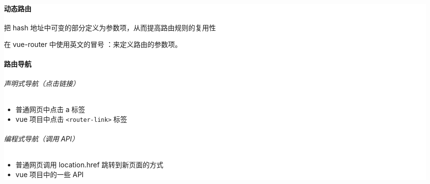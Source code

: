 #### 动态路由

把 hash 地址中可变的部分定义为参数项，从而提高路由规则的复用性

在 vue-router 中使用英文的冒号 ：来定义路由的参数项。

#### 路由导航

###### 声明式导航（点击链接）

- 普通网页中点击 a 标签
- vue 项目中点击 ` <router-link> ` 标签

###### 编程式导航（调用 API）

- 普通网页调用 location.href 跳转到新页面的方式
- vue 项目中的一些 API
